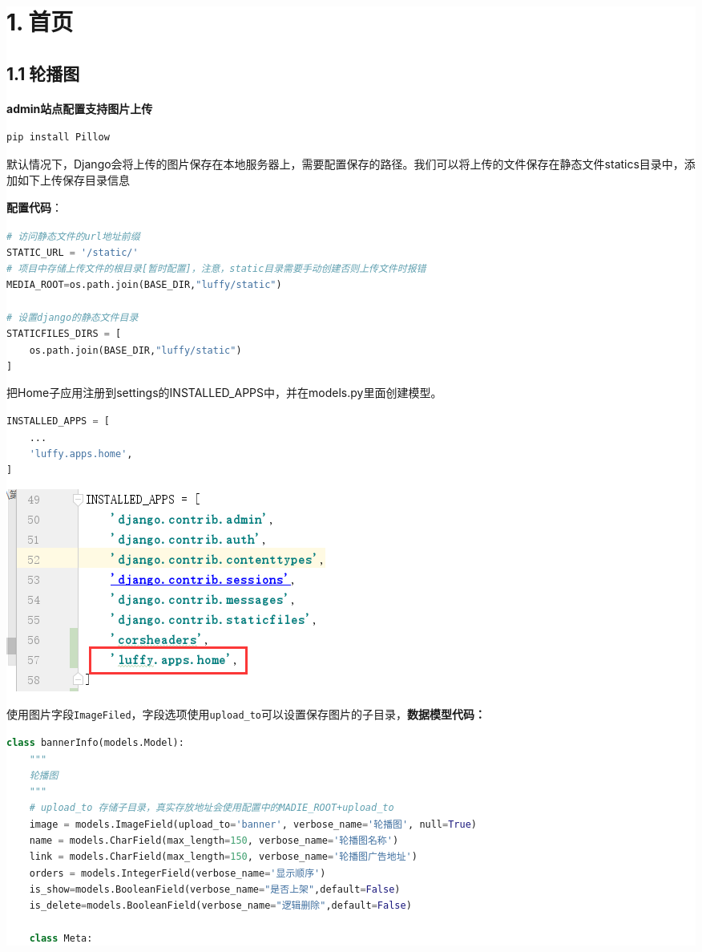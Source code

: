 # 1. 首页

## 1.1 轮播图

**admin站点配置支持图片上传**

```python
pip install Pillow
```

默认情况下，Django会将上传的图片保存在本地服务器上，需要配置保存的路径。我们可以将上传的文件保存在静态文件statics目录中，添加如下上传保存目录信息

**配置代码**：

```python
# 访问静态文件的url地址前缀
STATIC_URL = '/static/'
# 项目中存储上传文件的根目录[暂时配置]，注意，static目录需要手动创建否则上传文件时报错
MEDIA_ROOT=os.path.join(BASE_DIR,"luffy/static")

# 设置django的静态文件目录
STATICFILES_DIRS = [
    os.path.join(BASE_DIR,"luffy/static")
]
```



把Home子应用注册到settings的INSTALLED_APPS中，并在models.py里面创建模型。

```python
INSTALLED_APPS = [
	...
    'luffy.apps.home',
]
```

![1553483443915](assets/1553483443915.png)

使用图片字段`ImageFiled`，字段选项使用`upload_to`可以设置保存图片的子目录，**数据模型代码：**

```python
class bannerInfo(models.Model):
    """
    轮播图
    """
    # upload_to 存储子目录，真实存放地址会使用配置中的MADIE_ROOT+upload_to
    image = models.ImageField(upload_to='banner', verbose_name='轮播图', null=True)
    name = models.CharField(max_length=150, verbose_name='轮播图名称')
    link = models.CharField(max_length=150, verbose_name='轮播图广告地址')
    orders = models.IntegerField(verbose_name='显示顺序')
    is_show=models.BooleanField(verbose_name="是否上架",default=False)
    is_delete=models.BooleanField(verbose_name="逻辑删除",default=False)

    class Meta:
```